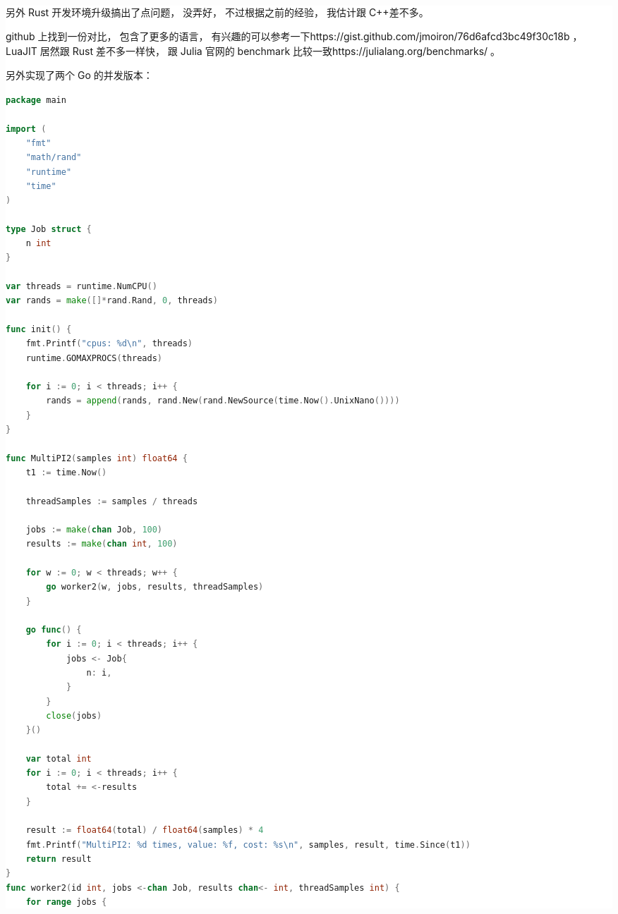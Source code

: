 另外 Rust 开发环境升级搞出了点问题， 没弄好， 不过根据之前的经验， 我估计跟 C++差不多。

github 上找到一份对比， 包含了更多的语言， 有兴趣的可以参考一下https://gist.github.com/jmoiron/76d6afcd3bc49f30c18b ， LuaJIT 居然跟 Rust 差不多一样快， 跟 Julia 官网的 benchmark 比较一致https://julialang.org/benchmarks/ 。

另外实现了两个 Go 的并发版本：

```go
package main

import (
	"fmt"
	"math/rand"
	"runtime"
	"time"
)

type Job struct {
	n int
}

var threads = runtime.NumCPU()
var rands = make([]*rand.Rand, 0, threads)

func init() {
	fmt.Printf("cpus: %d\n", threads)
	runtime.GOMAXPROCS(threads)

	for i := 0; i < threads; i++ {
		rands = append(rands, rand.New(rand.NewSource(time.Now().UnixNano())))
	}
}

func MultiPI2(samples int) float64 {
	t1 := time.Now()

	threadSamples := samples / threads

	jobs := make(chan Job, 100)
	results := make(chan int, 100)

	for w := 0; w < threads; w++ {
		go worker2(w, jobs, results, threadSamples)
	}

	go func() {
		for i := 0; i < threads; i++ {
			jobs <- Job{
				n: i,
			}
		}
		close(jobs)
	}()

	var total int
	for i := 0; i < threads; i++ {
		total += <-results
	}

	result := float64(total) / float64(samples) * 4
	fmt.Printf("MultiPI2: %d times, value: %f, cost: %s\n", samples, result, time.Since(t1))
	return result
}
func worker2(id int, jobs <-chan Job, results chan<- int, threadSamples int) {
	for range jobs {
```